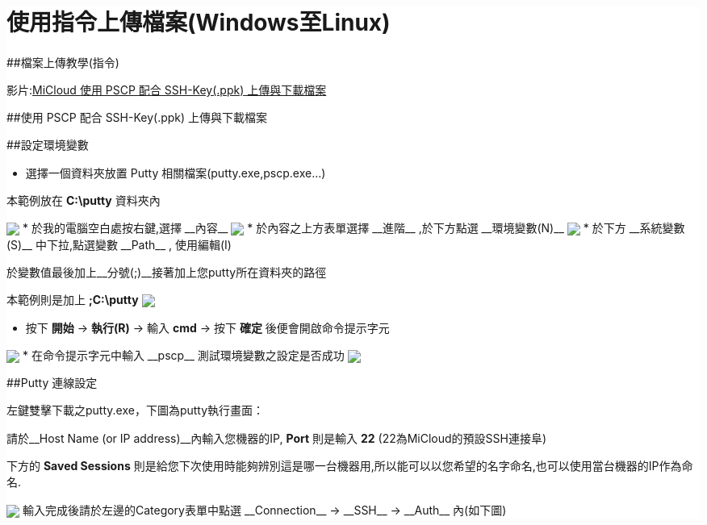 使用指令上傳檔案(Windows至Linux)
===

##檔案上傳教學(指令)

影片:[MiCloud 使用 PSCP 配合 SSH-Key(.ppk) 上傳與下載檔案](http://www.youtube.com/watch?v=Ha17-BbePI4)
<div align="center">
<embed width="420" height="345" src="http://www.youtube.com/v/Ha17-BbePI4&hd=1" type="application/x-shockwave-flash"></embed>
</div>
##使用 PSCP 配合 SSH-Key(.ppk) 上傳與下載檔案


##設定環境變數

*  選擇一個資料夾放置 Putty 相關檔案(putty.exe,pscp.exe...)


本範例放在 __C:\putty__ 資料夾內


<img src='images/File+Upload+Tutorial-PSCP-a.png' width='600' align='center'/>
*  於我的電腦空白處按右鍵,選擇 __內容__


<img src='images/File+Upload+Tutorial-PSCP-a1.png' width='600' align='center'/>
*  於內容之上方表單選擇 __進階__ ,於下方點選 __環境變數(N)__


<img src='images/File+Upload+Tutorial-PSCP-a2.png' width='400' align='center'/>
*  於下方 __系統變數(S)__ 中下拉,點選變數 __Path__ , 使用編輯(I)


於變數值最後加上__分號(;)__接著加上您putty所在資料夾的路徑


本範例則是加上 __;C:\putty__
<img src='images/File+Upload+Tutorial-PSCP-a3.png' width='400' align='center'/>
*  按下 __開始__ -> __執行(R)__ -> 輸入 __cmd__ -> 按下 __確定__ 後便會開啟命令提示字元
<img src='images/File+Upload+Tutorial-PSCP-a4.png' width='400' align='center'/>
*  在命令提示字元中輸入 __pscp__ 測試環境變數之設定是否成功
<img src='images/File+Upload+Tutorial-PSCP-a5.png' width='650' align='center'/>

##Putty 連線設定

左鍵雙擊下載之putty.exe，下圖為putty執行畫面：


請於__Host Name (or IP address)__內輸入您機器的IP,
__Port__ 則是輸入 __22__ (22為MiCloud的預設SSH連接阜)


下方的 __Saved Sessions__ 則是給您下次使用時能夠辨別這是哪一台機器用,所以能可以以您希望的名字命名,也可以使用當台機器的IP作為命名.




<img src='images/File+Upload+Tutorial-PSCP-b1.png' width='500' align='center'/>
輸入完成後請於左邊的Category表單中點選 __Connection__ -> __SSH__ -> __Auth__ 內(如下圖)
